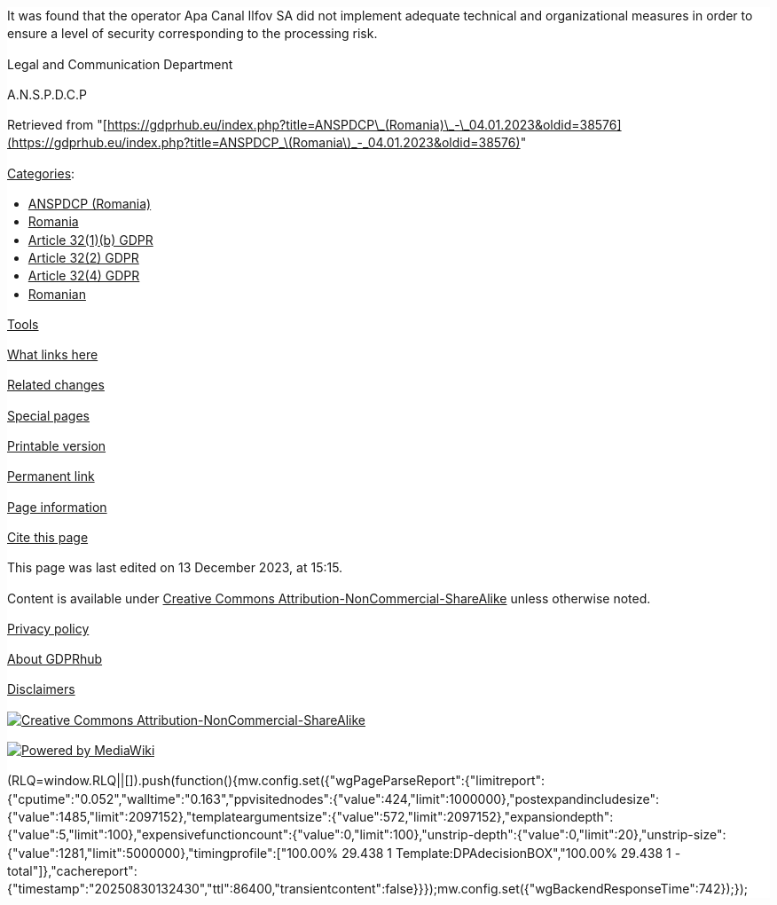 It was found that the operator Apa Canal Ilfov SA did not implement adequate technical and organizational measures in order to ensure a level of security corresponding to the processing risk.

Legal and Communication Department

A.N.S.P.D.C.P

Retrieved from "[https://gdprhub.eu/index.php?title=ANSPDCP\_(Romania)\_-\_04.01.2023&oldid=38576](https://gdprhub.eu/index.php?title=ANSPDCP_\(Romania\)_-_04.01.2023&oldid=38576)"

[Categories](/index.php?title=Special:Categories "Special:Categories"):

*   [ANSPDCP (Romania)](/index.php?title=Category:ANSPDCP_\(Romania\) "Category:ANSPDCP (Romania)")
*   [Romania](/index.php?title=Category:Romania "Category:Romania")
*   [Article 32(1)(b) GDPR](/index.php?title=Category:Article_32\(1\)\(b\)_GDPR "Category:Article 32(1)(b) GDPR")
*   [Article 32(2) GDPR](/index.php?title=Category:Article_32\(2\)_GDPR "Category:Article 32(2) GDPR")
*   [Article 32(4) GDPR](/index.php?title=Category:Article_32\(4\)_GDPR "Category:Article 32(4) GDPR")
*   [Romanian](/index.php?title=Category:Romanian "Category:Romanian")

[Tools](#)

[What links here](/index.php?title=Special:WhatLinksHere/ANSPDCP_\(Romania\)_-_04.01.2023 "A list of all wiki pages that link here [j]")

[Related changes](/index.php?title=Special:RecentChangesLinked/ANSPDCP_\(Romania\)_-_04.01.2023 "Recent changes in pages linked from this page [k]")

[Special pages](/index.php?title=Special:SpecialPages "A list of all special pages [q]")

[Printable version](javascript:print\(\); "Printable version of this page [p]")

[Permanent link](/index.php?title=ANSPDCP_\(Romania\)_-_04.01.2023&oldid=38576 "Permanent link to this revision of this page")

[Page information](/index.php?title=ANSPDCP_\(Romania\)_-_04.01.2023&action=info "More information about this page")

[Cite this page](/index.php?title=Special:CiteThisPage&page=ANSPDCP_%28Romania%29_-_04.01.2023&id=38576&wpFormIdentifier=titleform "Information on how to cite this page")

This page was last edited on 13 December 2023, at 15:15.

Content is available under [Creative Commons Attribution-NonCommercial-ShareAlike](https://creativecommons.org/licenses/by-nc-sa/4.0/) unless otherwise noted.

[Privacy policy](/index.php?title=GDPRhub:Privacy_policy)

[About GDPRhub](/index.php?title=GDPRhub:About)

[Disclaimers](/index.php?title=GDPRhub:General_disclaimer)

[![Creative Commons Attribution-NonCommercial-ShareAlike](/resources/assets/licenses/cc-by-nc-sa.png)](https://creativecommons.org/licenses/by-nc-sa/4.0/)

[![Powered by MediaWiki](/resources/assets/poweredby_mediawiki_88x31.png)](https://www.mediawiki.org/)

(RLQ=window.RLQ||\[\]).push(function(){mw.config.set({"wgPageParseReport":{"limitreport":{"cputime":"0.052","walltime":"0.163","ppvisitednodes":{"value":424,"limit":1000000},"postexpandincludesize":{"value":1485,"limit":2097152},"templateargumentsize":{"value":572,"limit":2097152},"expansiondepth":{"value":5,"limit":100},"expensivefunctioncount":{"value":0,"limit":100},"unstrip-depth":{"value":0,"limit":20},"unstrip-size":{"value":1281,"limit":5000000},"timingprofile":\["100.00% 29.438 1 Template:DPAdecisionBOX","100.00% 29.438 1 -total"\]},"cachereport":{"timestamp":"20250830132430","ttl":86400,"transientcontent":false}}});mw.config.set({"wgBackendResponseTime":742});});